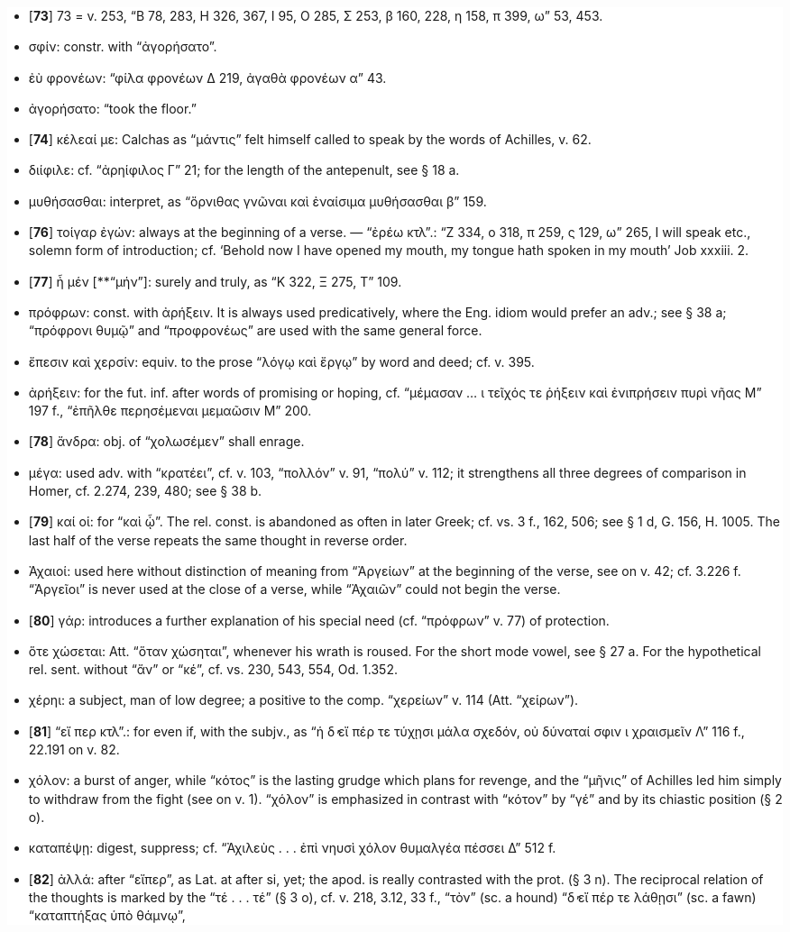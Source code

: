- [**73**] 73 = v. 253, “Β 78, 283, Η 326, 367, Ι 95, Ο 285, Σ 253, β 160, 228, η 158, π 399, ω” 53, 453.

- σφίν: constr. with “ἀγορήσατο”.

- ἐὺ φρονέων: “φίλα φρονέων Δ 219, ἀγαθὰ φρονέων α” 43.

- ἀγορήσατο: “took the floor.”

- [**74**] κέλεαί με: Calchas as “μάντις” felt himself called to speak by the words of Achilles, v. 62.

- διίφιλε: cf. “ἀρηίφιλος Γ” 21; for the length of the antepenult, see § 18 a.

- μυθήσασθαι: interpret, as “ὄρνιθας γνῶναι καὶ ἐναίσιμα μυθήσασθαι β” 159.

- [**76**] τοίγαρ ἐγών: always at the beginning of a verse. — “ἐρέω κτλ”.: “Ζ 334, ο 318, π 259, ς 129, ω” 265, I will speak etc., solemn form of introduction; cf. ‘Behold now I have opened my mouth, my tongue hath spoken in my mouth’ Job xxxiii. 2.

- [**77**] ἦ μέν [**“μήν”]: surely and truly, as “Κ 322, Ξ 275, Τ” 109.

- πρόφρων: const. with ἀρήξειν. It is always used predicatively, where the Eng. idiom would prefer an adv.; see § 38 a; “πρόφρονι θυμῷ” and “προφρονέως” are used with the same general force.

- ἔπεσιν καὶ χερσίν: equiv. to the prose “λόγῳ καὶ ἔργῳ” by word and deed; cf. v. 395.

- ἀρήξειν: for the fut. inf. after words of promising or hoping, cf. “μέμασαν … ι τεῖχός τε ῥήξειν καὶ ἐνιπρήσειν πυρὶ νῆας Μ” 197 f., “ἐπῆλθε περησέμεναι μεμαῶσιν Μ” 200.

- [**78**] ἄνδρα: obj. of “χολωσέμεν” shall enrage.

- μέγα: used adv. with “κρατέει”, cf. v. 103, “πολλόν” v. 91, “πολύ” v. 112; it strengthens all three degrees of comparison in Homer, cf. 2.274, 239, 480; see § 38 b.

- [**79**] καί οἱ: for “καὶ ᾧ”. The rel. const. is abandoned as often in later Greek; cf. vs. 3 f., 162, 506; see § 1 d, G. 156, H. 1005. The last half of the verse repeats the same thought in reverse order.

- Ἀχαιοί: used here without distinction of meaning from “Ἀργείων” at the beginning of the verse, see on v. 42; cf. 3.226 f. “Ἀργεῖοι” is never used at the close of a verse, while “Ἀχαιῶν” could not begin the verse.

- [**80**] γάρ: introduces a further explanation of his special need (cf. “πρόφρων” v. 77) of protection.

- ὅτε χώσεται: Att. “ὅταν χώσηται”, whenever his wrath is roused. For the short mode vowel, see § 27 a. For the hypothetical rel. sent. without “ἄν” or “κέ”, cf. vs. 230, 543, 554, Od. 1.352.

- χέρηι: a subject, man of low degree; a positive to the comp. “χερείων” v. 114 (Att. “χείρων”).

- [**81**] “εἴ περ κτλ”.: for even if, with the subjv., as “ἡ δ̓ εἴ πέρ τε τύχῃσι μάλα σχεδόν, οὐ δύναταί σφιν ι χραισμεῖν Λ” 116 f., 22.191 on v. 82.

- χόλον: a burst of anger, while “κότος” is the lasting grudge which plans for revenge, and the “μῆνις” of Achilles led him simply to withdraw from the fight (see on v. 1). “χόλον” is emphasized in contrast with “κότον” by “γέ” and by its chiastic position (§ 2 o).

- καταπέψῃ: digest, suppress; cf. “Ἀχιλεὺς . . . ἐπὶ νηυσὶ χόλον θυμαλγέα πέσσει Δ” 512 f.

- [**82**] ἀλλά: after “εἴπερ”, as Lat. at after si, yet; the apod. is really contrasted with the prot. (§ 3 n). The reciprocal relation of the thoughts is marked by the “τέ . . . τέ” (§ 3 o), cf. v. 218, 3.12, 33 f., “τὸν” (sc. a hound) “δ̓ εἴ πέρ τε λάθῃσι” (sc. a fawn) “καταπτήξας ὑπὸ θάμνῳ”,
